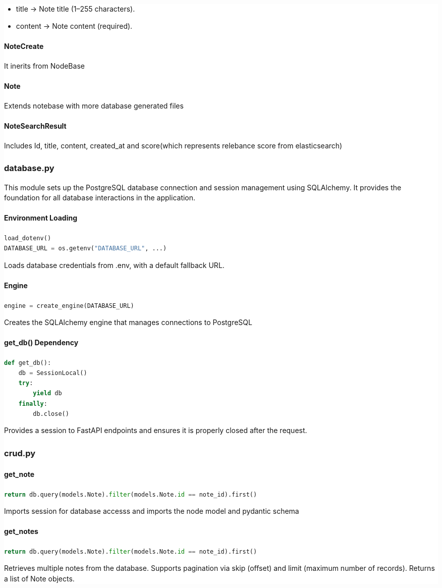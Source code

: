 - title → Note title (1–255 characters).

- content → Note content (required).
#### NoteCreate 
It inerits from NodeBase

#### Note 
Extends notebase with more database generated files 
#### NoteSearchResult 
Includes Id, title, content, created_at and score(which represents relebance score from elasticsearch)

### database.py 
This module sets up the PostgreSQL database connection and session management using SQLAlchemy. It provides the foundation for all database interactions in the application.

#### Environment Loading
```python
load_dotenv()
DATABASE_URL = os.getenv("DATABASE_URL", ...)
```
Loads database credentials from .env, with a default fallback URL.

#### Engine 
```python
engine = create_engine(DATABASE_URL)
```
Creates the SQLAlchemy engine that manages connections to PostgreSQL

#### get_db() Dependency
```python
def get_db():
    db = SessionLocal()
    try:
        yield db
    finally:
        db.close()
```
Provides a session to FastAPI endpoints and ensures it is properly closed after the request.

### crud.py

#### get_note
```python
return db.query(models.Note).filter(models.Note.id == note_id).first()
```
Imports session for database accesss and imports the node model and pydantic schema 

#### get_notes 

```python
return db.query(models.Note).filter(models.Note.id == note_id).first()
```
Retrieves multiple notes from the database.
Supports pagination via skip (offset) and limit (maximum number of records).
Returns a list of Note objects.
